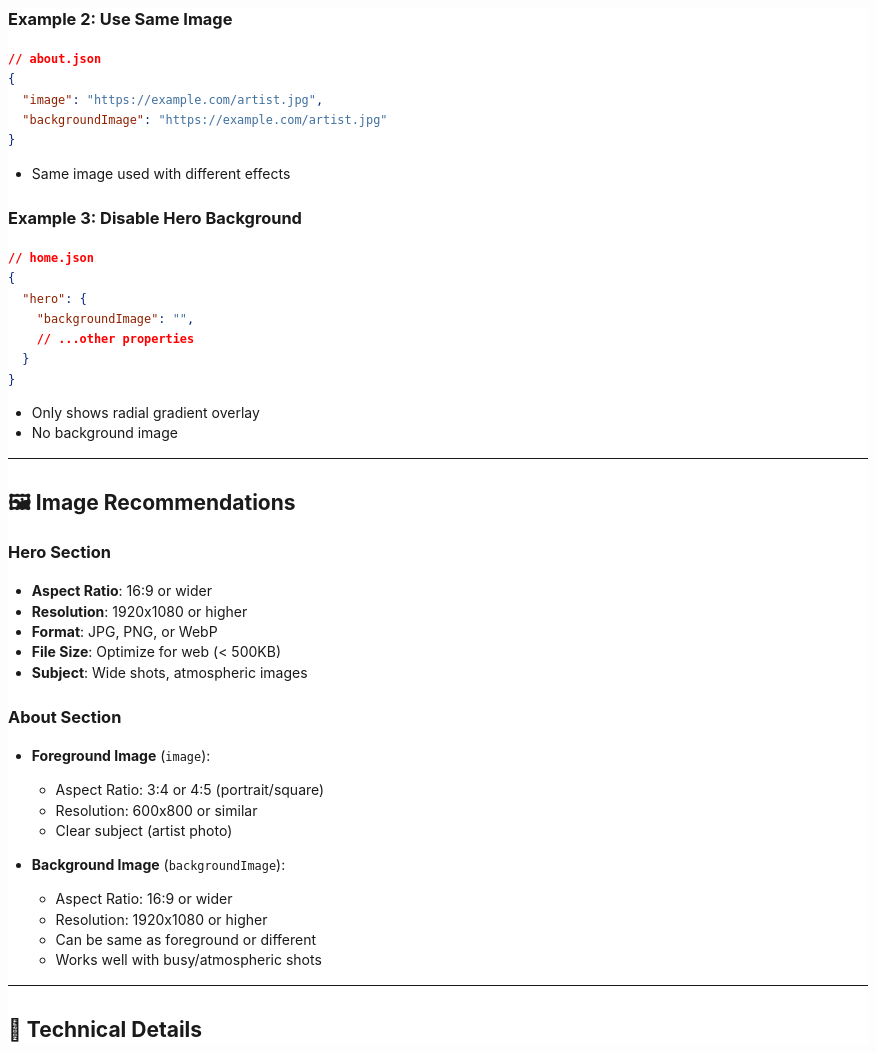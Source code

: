 ### Example 2: Use Same Image

```json
// about.json
{
  "image": "https://example.com/artist.jpg",
  "backgroundImage": "https://example.com/artist.jpg"
}
```
- Same image used with different effects

### Example 3: Disable Hero Background

```json
// home.json
{
  "hero": {
    "backgroundImage": "",
    // ...other properties
  }
}
```
- Only shows radial gradient overlay
- No background image

---

## 🖼️ Image Recommendations

### Hero Section
- **Aspect Ratio**: 16:9 or wider
- **Resolution**: 1920x1080 or higher
- **Format**: JPG, PNG, or WebP
- **File Size**: Optimize for web (< 500KB)
- **Subject**: Wide shots, atmospheric images

### About Section
- **Foreground Image** (`image`):
  - Aspect Ratio: 3:4 or 4:5 (portrait/square)
  - Resolution: 600x800 or similar
  - Clear subject (artist photo)
  
- **Background Image** (`backgroundImage`):
  - Aspect Ratio: 16:9 or wider
  - Resolution: 1920x1080 or higher
  - Can be same as foreground or different
  - Works well with busy/atmospheric shots

---

## 🔧 Technical Details
